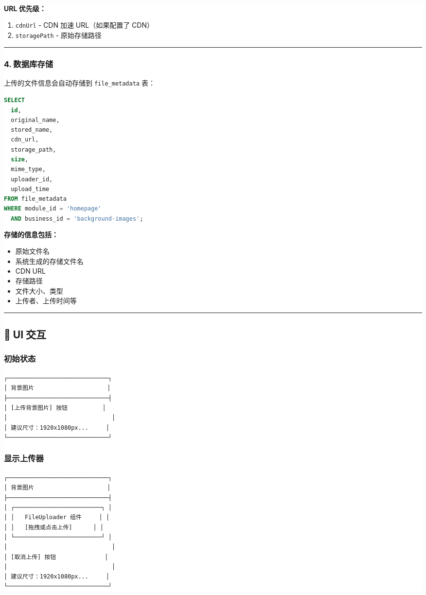 **URL 优先级：**
1. `cdnUrl` - CDN 加速 URL（如果配置了 CDN）
2. `storagePath` - 原始存储路径

---

### 4. **数据库存储**

上传的文件信息会自动存储到 `file_metadata` 表：

```sql
SELECT
  id,
  original_name,
  stored_name,
  cdn_url,
  storage_path,
  size,
  mime_type,
  uploader_id,
  upload_time
FROM file_metadata
WHERE module_id = 'homepage'
  AND business_id = 'background-images';
```

**存储的信息包括：**
- 原始文件名
- 系统生成的存储文件名
- CDN URL
- 存储路径
- 文件大小、类型
- 上传者、上传时间等

---

## 🎨 UI 交互

### 初始状态
```
┌─────────────────────────────┐
│ 背景图片                     │
├─────────────────────────────┤
│ [上传背景图片] 按钮          │
│                              │
│ 建议尺寸：1920x1080px...     │
└─────────────────────────────┘
```

### 显示上传器
```
┌─────────────────────────────┐
│ 背景图片                     │
├─────────────────────────────┤
│ ┌─────────────────────────┐ │
│ │   FileUploader 组件     │ │
│ │   [拖拽或点击上传]      │ │
│ └─────────────────────────┘ │
│                              │
│ [取消上传] 按钮              │
│                              │
│ 建议尺寸：1920x1080px...     │
└─────────────────────────────┘
```
